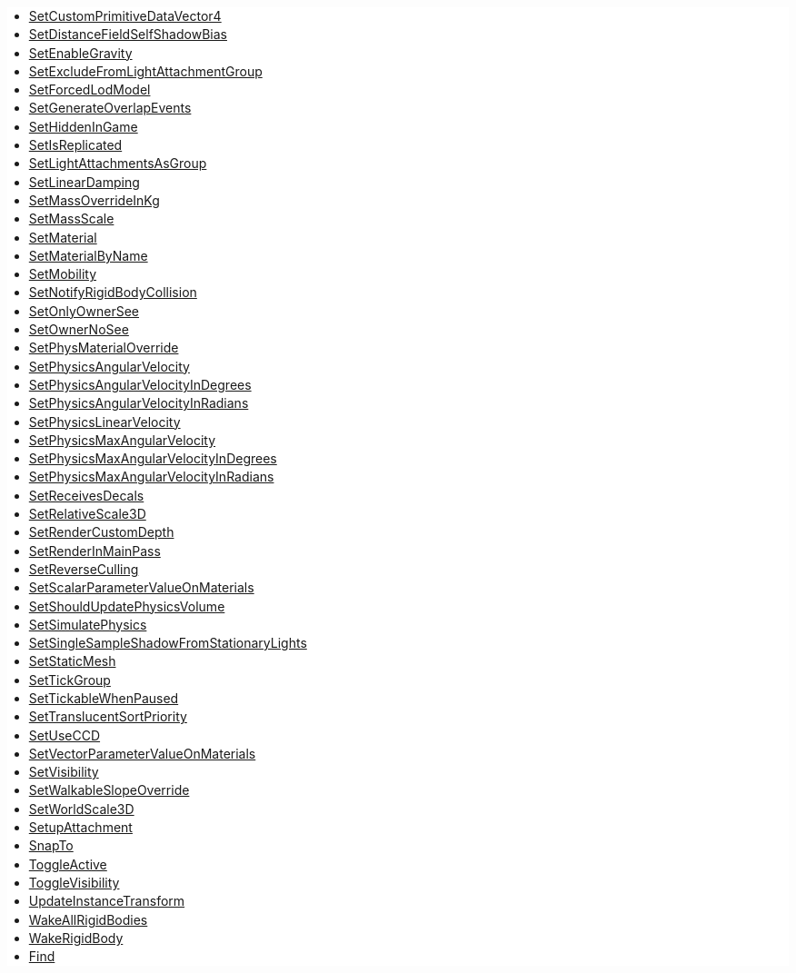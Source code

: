 - [SetCustomPrimitiveDataVector4](ue_ue.InstancedStaticMeshComponent.md#setcustomprimitivedatavector4)
- [SetDistanceFieldSelfShadowBias](ue_ue.InstancedStaticMeshComponent.md#setdistancefieldselfshadowbias)
- [SetEnableGravity](ue_ue.InstancedStaticMeshComponent.md#setenablegravity)
- [SetExcludeFromLightAttachmentGroup](ue_ue.InstancedStaticMeshComponent.md#setexcludefromlightattachmentgroup)
- [SetForcedLodModel](ue_ue.InstancedStaticMeshComponent.md#setforcedlodmodel)
- [SetGenerateOverlapEvents](ue_ue.InstancedStaticMeshComponent.md#setgenerateoverlapevents)
- [SetHiddenInGame](ue_ue.InstancedStaticMeshComponent.md#sethiddeningame)
- [SetIsReplicated](ue_ue.InstancedStaticMeshComponent.md#setisreplicated)
- [SetLightAttachmentsAsGroup](ue_ue.InstancedStaticMeshComponent.md#setlightattachmentsasgroup)
- [SetLinearDamping](ue_ue.InstancedStaticMeshComponent.md#setlineardamping)
- [SetMassOverrideInKg](ue_ue.InstancedStaticMeshComponent.md#setmassoverrideinkg)
- [SetMassScale](ue_ue.InstancedStaticMeshComponent.md#setmassscale)
- [SetMaterial](ue_ue.InstancedStaticMeshComponent.md#setmaterial)
- [SetMaterialByName](ue_ue.InstancedStaticMeshComponent.md#setmaterialbyname)
- [SetMobility](ue_ue.InstancedStaticMeshComponent.md#setmobility)
- [SetNotifyRigidBodyCollision](ue_ue.InstancedStaticMeshComponent.md#setnotifyrigidbodycollision)
- [SetOnlyOwnerSee](ue_ue.InstancedStaticMeshComponent.md#setonlyownersee)
- [SetOwnerNoSee](ue_ue.InstancedStaticMeshComponent.md#setownernosee)
- [SetPhysMaterialOverride](ue_ue.InstancedStaticMeshComponent.md#setphysmaterialoverride)
- [SetPhysicsAngularVelocity](ue_ue.InstancedStaticMeshComponent.md#setphysicsangularvelocity)
- [SetPhysicsAngularVelocityInDegrees](ue_ue.InstancedStaticMeshComponent.md#setphysicsangularvelocityindegrees)
- [SetPhysicsAngularVelocityInRadians](ue_ue.InstancedStaticMeshComponent.md#setphysicsangularvelocityinradians)
- [SetPhysicsLinearVelocity](ue_ue.InstancedStaticMeshComponent.md#setphysicslinearvelocity)
- [SetPhysicsMaxAngularVelocity](ue_ue.InstancedStaticMeshComponent.md#setphysicsmaxangularvelocity)
- [SetPhysicsMaxAngularVelocityInDegrees](ue_ue.InstancedStaticMeshComponent.md#setphysicsmaxangularvelocityindegrees)
- [SetPhysicsMaxAngularVelocityInRadians](ue_ue.InstancedStaticMeshComponent.md#setphysicsmaxangularvelocityinradians)
- [SetReceivesDecals](ue_ue.InstancedStaticMeshComponent.md#setreceivesdecals)
- [SetRelativeScale3D](ue_ue.InstancedStaticMeshComponent.md#setrelativescale3d)
- [SetRenderCustomDepth](ue_ue.InstancedStaticMeshComponent.md#setrendercustomdepth)
- [SetRenderInMainPass](ue_ue.InstancedStaticMeshComponent.md#setrenderinmainpass)
- [SetReverseCulling](ue_ue.InstancedStaticMeshComponent.md#setreverseculling)
- [SetScalarParameterValueOnMaterials](ue_ue.InstancedStaticMeshComponent.md#setscalarparametervalueonmaterials)
- [SetShouldUpdatePhysicsVolume](ue_ue.InstancedStaticMeshComponent.md#setshouldupdatephysicsvolume)
- [SetSimulatePhysics](ue_ue.InstancedStaticMeshComponent.md#setsimulatephysics)
- [SetSingleSampleShadowFromStationaryLights](ue_ue.InstancedStaticMeshComponent.md#setsinglesampleshadowfromstationarylights)
- [SetStaticMesh](ue_ue.InstancedStaticMeshComponent.md#setstaticmesh)
- [SetTickGroup](ue_ue.InstancedStaticMeshComponent.md#settickgroup)
- [SetTickableWhenPaused](ue_ue.InstancedStaticMeshComponent.md#settickablewhenpaused)
- [SetTranslucentSortPriority](ue_ue.InstancedStaticMeshComponent.md#settranslucentsortpriority)
- [SetUseCCD](ue_ue.InstancedStaticMeshComponent.md#setuseccd)
- [SetVectorParameterValueOnMaterials](ue_ue.InstancedStaticMeshComponent.md#setvectorparametervalueonmaterials)
- [SetVisibility](ue_ue.InstancedStaticMeshComponent.md#setvisibility)
- [SetWalkableSlopeOverride](ue_ue.InstancedStaticMeshComponent.md#setwalkableslopeoverride)
- [SetWorldScale3D](ue_ue.InstancedStaticMeshComponent.md#setworldscale3d)
- [SetupAttachment](ue_ue.InstancedStaticMeshComponent.md#setupattachment)
- [SnapTo](ue_ue.InstancedStaticMeshComponent.md#snapto)
- [ToggleActive](ue_ue.InstancedStaticMeshComponent.md#toggleactive)
- [ToggleVisibility](ue_ue.InstancedStaticMeshComponent.md#togglevisibility)
- [UpdateInstanceTransform](ue_ue.InstancedStaticMeshComponent.md#updateinstancetransform)
- [WakeAllRigidBodies](ue_ue.InstancedStaticMeshComponent.md#wakeallrigidbodies)
- [WakeRigidBody](ue_ue.InstancedStaticMeshComponent.md#wakerigidbody)
- [Find](ue_ue.InstancedStaticMeshComponent.md#find)